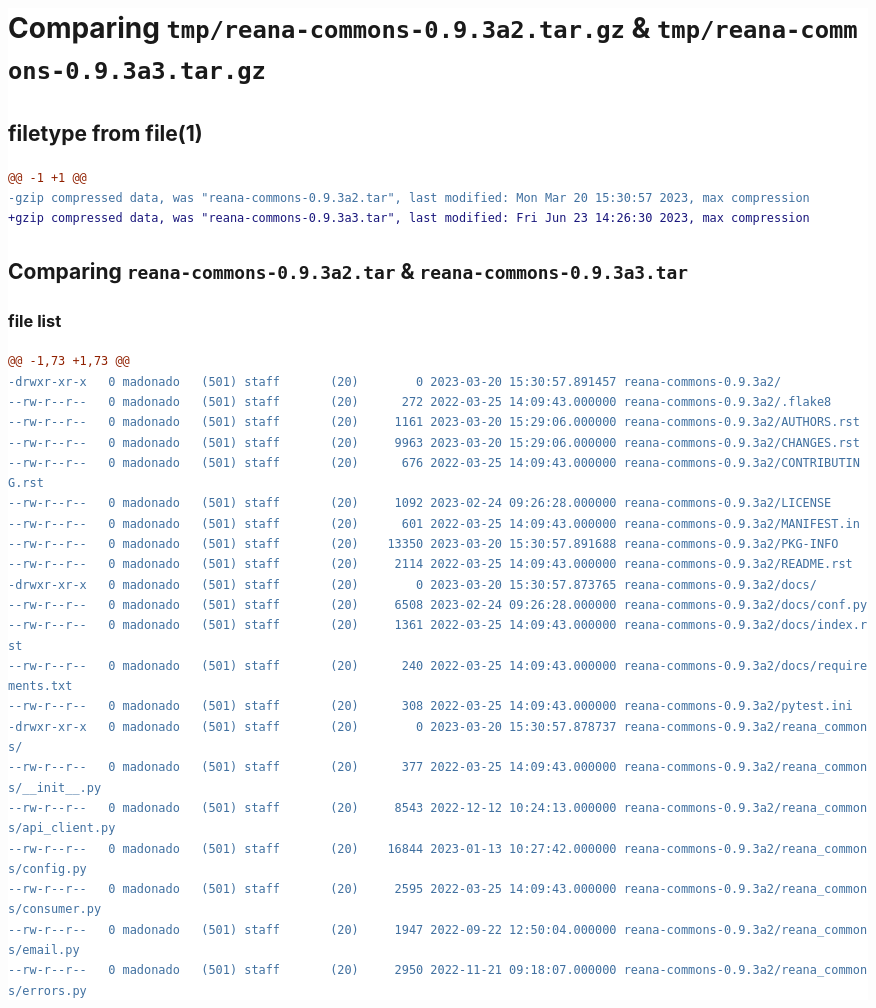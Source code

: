 # Comparing `tmp/reana-commons-0.9.3a2.tar.gz` & `tmp/reana-commons-0.9.3a3.tar.gz`

## filetype from file(1)

```diff
@@ -1 +1 @@
-gzip compressed data, was "reana-commons-0.9.3a2.tar", last modified: Mon Mar 20 15:30:57 2023, max compression
+gzip compressed data, was "reana-commons-0.9.3a3.tar", last modified: Fri Jun 23 14:26:30 2023, max compression
```

## Comparing `reana-commons-0.9.3a2.tar` & `reana-commons-0.9.3a3.tar`

### file list

```diff
@@ -1,73 +1,73 @@
-drwxr-xr-x   0 madonado   (501) staff       (20)        0 2023-03-20 15:30:57.891457 reana-commons-0.9.3a2/
--rw-r--r--   0 madonado   (501) staff       (20)      272 2022-03-25 14:09:43.000000 reana-commons-0.9.3a2/.flake8
--rw-r--r--   0 madonado   (501) staff       (20)     1161 2023-03-20 15:29:06.000000 reana-commons-0.9.3a2/AUTHORS.rst
--rw-r--r--   0 madonado   (501) staff       (20)     9963 2023-03-20 15:29:06.000000 reana-commons-0.9.3a2/CHANGES.rst
--rw-r--r--   0 madonado   (501) staff       (20)      676 2022-03-25 14:09:43.000000 reana-commons-0.9.3a2/CONTRIBUTING.rst
--rw-r--r--   0 madonado   (501) staff       (20)     1092 2023-02-24 09:26:28.000000 reana-commons-0.9.3a2/LICENSE
--rw-r--r--   0 madonado   (501) staff       (20)      601 2022-03-25 14:09:43.000000 reana-commons-0.9.3a2/MANIFEST.in
--rw-r--r--   0 madonado   (501) staff       (20)    13350 2023-03-20 15:30:57.891688 reana-commons-0.9.3a2/PKG-INFO
--rw-r--r--   0 madonado   (501) staff       (20)     2114 2022-03-25 14:09:43.000000 reana-commons-0.9.3a2/README.rst
-drwxr-xr-x   0 madonado   (501) staff       (20)        0 2023-03-20 15:30:57.873765 reana-commons-0.9.3a2/docs/
--rw-r--r--   0 madonado   (501) staff       (20)     6508 2023-02-24 09:26:28.000000 reana-commons-0.9.3a2/docs/conf.py
--rw-r--r--   0 madonado   (501) staff       (20)     1361 2022-03-25 14:09:43.000000 reana-commons-0.9.3a2/docs/index.rst
--rw-r--r--   0 madonado   (501) staff       (20)      240 2022-03-25 14:09:43.000000 reana-commons-0.9.3a2/docs/requirements.txt
--rw-r--r--   0 madonado   (501) staff       (20)      308 2022-03-25 14:09:43.000000 reana-commons-0.9.3a2/pytest.ini
-drwxr-xr-x   0 madonado   (501) staff       (20)        0 2023-03-20 15:30:57.878737 reana-commons-0.9.3a2/reana_commons/
--rw-r--r--   0 madonado   (501) staff       (20)      377 2022-03-25 14:09:43.000000 reana-commons-0.9.3a2/reana_commons/__init__.py
--rw-r--r--   0 madonado   (501) staff       (20)     8543 2022-12-12 10:24:13.000000 reana-commons-0.9.3a2/reana_commons/api_client.py
--rw-r--r--   0 madonado   (501) staff       (20)    16844 2023-01-13 10:27:42.000000 reana-commons-0.9.3a2/reana_commons/config.py
--rw-r--r--   0 madonado   (501) staff       (20)     2595 2022-03-25 14:09:43.000000 reana-commons-0.9.3a2/reana_commons/consumer.py
--rw-r--r--   0 madonado   (501) staff       (20)     1947 2022-09-22 12:50:04.000000 reana-commons-0.9.3a2/reana_commons/email.py
--rw-r--r--   0 madonado   (501) staff       (20)     2950 2022-11-21 09:18:07.000000 reana-commons-0.9.3a2/reana_commons/errors.py
```